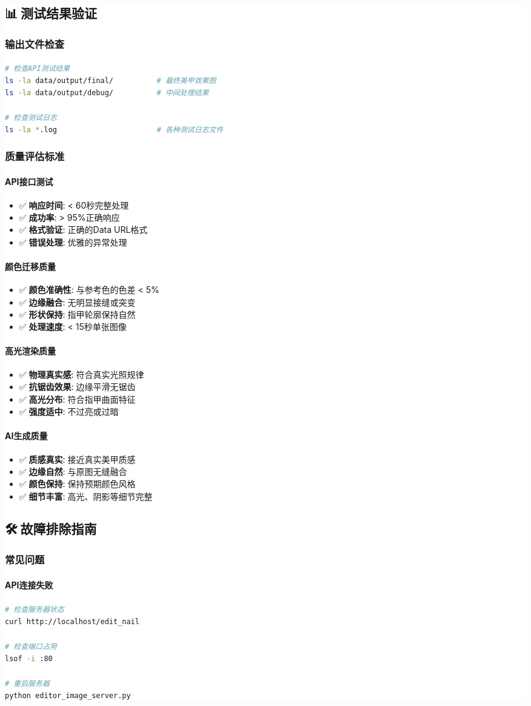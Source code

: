 ## 📊 测试结果验证

### 输出文件检查
```bash
# 检查API测试结果
ls -la data/output/final/          # 最终美甲效果图
ls -la data/output/debug/          # 中间处理结果

# 检查测试日志
ls -la *.log                       # 各种测试日志文件
```

### 质量评估标准

#### API接口测试
- ✅ **响应时间**: < 60秒完整处理
- ✅ **成功率**: > 95%正确响应
- ✅ **格式验证**: 正确的Data URL格式
- ✅ **错误处理**: 优雅的异常处理

#### 颜色迁移质量
- ✅ **颜色准确性**: 与参考色的色差 < 5%
- ✅ **边缘融合**: 无明显接缝或突变
- ✅ **形状保持**: 指甲轮廓保持自然
- ✅ **处理速度**: < 15秒单张图像

#### 高光渲染质量
- ✅ **物理真实感**: 符合真实光照规律
- ✅ **抗锯齿效果**: 边缘平滑无锯齿
- ✅ **高光分布**: 符合指甲曲面特征
- ✅ **强度适中**: 不过亮或过暗

#### AI生成质量
- ✅ **质感真实**: 接近真实美甲质感
- ✅ **边缘自然**: 与原图无缝融合
- ✅ **颜色保持**: 保持预期颜色风格
- ✅ **细节丰富**: 高光、阴影等细节完整

## 🛠️ 故障排除指南

### 常见问题

#### API连接失败
```bash
# 检查服务器状态
curl http://localhost/edit_nail

# 检查端口占用
lsof -i :80

# 重启服务器
python editor_image_server.py
```
